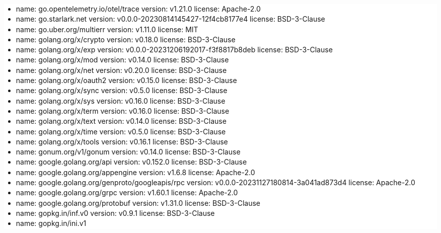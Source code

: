 - name: go.opentelemetry.io/otel/trace
  version: v1.21.0
  license: Apache-2.0
- name: go.starlark.net
  version: v0.0.0-20230814145427-12f4cb8177e4
  license: BSD-3-Clause
- name: go.uber.org/multierr
  version: v1.11.0
  license: MIT
- name: golang.org/x/crypto
  version: v0.18.0
  license: BSD-3-Clause
- name: golang.org/x/exp
  version: v0.0.0-20231206192017-f3f8817b8deb
  license: BSD-3-Clause
- name: golang.org/x/mod
  version: v0.14.0
  license: BSD-3-Clause
- name: golang.org/x/net
  version: v0.20.0
  license: BSD-3-Clause
- name: golang.org/x/oauth2
  version: v0.15.0
  license: BSD-3-Clause
- name: golang.org/x/sync
  version: v0.5.0
  license: BSD-3-Clause
- name: golang.org/x/sys
  version: v0.16.0
  license: BSD-3-Clause
- name: golang.org/x/term
  version: v0.16.0
  license: BSD-3-Clause
- name: golang.org/x/text
  version: v0.14.0
  license: BSD-3-Clause
- name: golang.org/x/time
  version: v0.5.0
  license: BSD-3-Clause
- name: golang.org/x/tools
  version: v0.16.1
  license: BSD-3-Clause
- name: gonum.org/v1/gonum
  version: v0.14.0
  license: BSD-3-Clause
- name: google.golang.org/api
  version: v0.152.0
  license: BSD-3-Clause
- name: google.golang.org/appengine
  version: v1.6.8
  license: Apache-2.0
- name: google.golang.org/genproto/googleapis/rpc
  version: v0.0.0-20231127180814-3a041ad873d4
  license: Apache-2.0
- name: google.golang.org/grpc
  version: v1.60.1
  license: Apache-2.0
- name: google.golang.org/protobuf
  version: v1.31.0
  license: BSD-3-Clause
- name: gopkg.in/inf.v0
  version: v0.9.1
  license: BSD-3-Clause
- name: gopkg.in/ini.v1